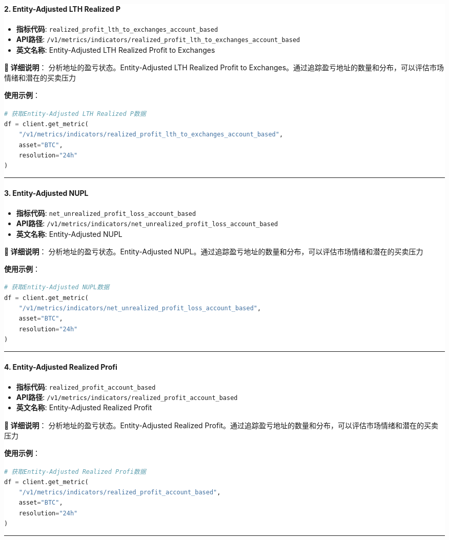 
#### 2. Entity-Adjusted LTH Realized P

- **指标代码**: `realized_profit_lth_to_exchanges_account_based`
- **API路径**: `/v1/metrics/indicators/realized_profit_lth_to_exchanges_account_based`
- **英文名称**: Entity-Adjusted LTH Realized Profit to Exchanges

**📝 详细说明**：
分析地址的盈亏状态。Entity-Adjusted LTH Realized Profit to Exchanges。通过追踪盈亏地址的数量和分布，可以评估市场情绪和潜在的买卖压力

**使用示例**：
```python
# 获取Entity-Adjusted LTH Realized P数据
df = client.get_metric(
    "/v1/metrics/indicators/realized_profit_lth_to_exchanges_account_based",
    asset="BTC",
    resolution="24h"
)
```

---

#### 3. Entity-Adjusted NUPL

- **指标代码**: `net_unrealized_profit_loss_account_based`
- **API路径**: `/v1/metrics/indicators/net_unrealized_profit_loss_account_based`
- **英文名称**: Entity-Adjusted NUPL

**📝 详细说明**：
分析地址的盈亏状态。Entity-Adjusted NUPL。通过追踪盈亏地址的数量和分布，可以评估市场情绪和潜在的买卖压力

**使用示例**：
```python
# 获取Entity-Adjusted NUPL数据
df = client.get_metric(
    "/v1/metrics/indicators/net_unrealized_profit_loss_account_based",
    asset="BTC",
    resolution="24h"
)
```

---

#### 4. Entity-Adjusted Realized Profi

- **指标代码**: `realized_profit_account_based`
- **API路径**: `/v1/metrics/indicators/realized_profit_account_based`
- **英文名称**: Entity-Adjusted Realized Profit

**📝 详细说明**：
分析地址的盈亏状态。Entity-Adjusted Realized Profit。通过追踪盈亏地址的数量和分布，可以评估市场情绪和潜在的买卖压力

**使用示例**：
```python
# 获取Entity-Adjusted Realized Profi数据
df = client.get_metric(
    "/v1/metrics/indicators/realized_profit_account_based",
    asset="BTC",
    resolution="24h"
)
```

---